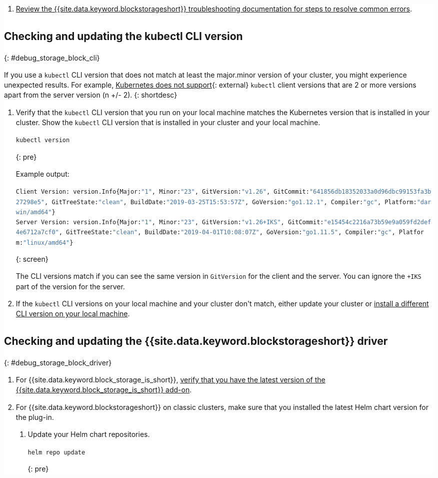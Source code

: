 
1. [Review the {{site.data.keyword.blockstorageshort}} troubleshooting documentation for steps to resolve common errors](/docs/containers?topic=containers-cs_sitemap#sitemap_block_storage).

## Checking and updating the kubectl CLI version
{: #debug_storage_block_cli}

If you use a `kubectl` CLI version that does not match at least the major.minor version of your cluster, you might experience unexpected results. For example, [Kubernetes does not support](https://kubernetes.io/releases/version-skew-policy/){: external} `kubectl` client versions that are 2 or more versions apart from the server version (n +/- 2).
{: shortdesc}

1. Verify that the `kubectl` CLI version that you run on your local machine matches the Kubernetes version that is installed in your cluster. Show the `kubectl` CLI version that is installed in your cluster and your local machine.
    ```sh
    kubectl version
    ```
    {: pre}

    Example output:
    ```sh
    Client Version: version.Info{Major:"1", Minor:"23", GitVersion:"v1.26", GitCommit:"641856db18352033a0d96dbc99153fa3b27298e5", GitTreeState:"clean", BuildDate:"2019-03-25T15:53:57Z", GoVersion:"go1.12.1", Compiler:"gc", Platform:"darwin/amd64"}
    Server Version: version.Info{Major:"1", Minor:"23", GitVersion:"v1.26+IKS", GitCommit:"e15454c2216a73b59e9a059fd2def4e6712a7cf0", GitTreeState:"clean", BuildDate:"2019-04-01T10:08:07Z", GoVersion:"go1.11.5", Compiler:"gc", Platform:"linux/amd64"}
    ```   
    {: screen}

    The CLI versions match if you can see the same version in `GitVersion` for the client and the server. You can ignore the `+IKS` part of the version for the server.

2. If the `kubectl` CLI versions on your local machine and your cluster don't match, either update your cluster or [install a different CLI version on your local machine](/docs/containers?topic=containers-cli-install).

## Checking and updating the {{site.data.keyword.blockstorageshort}} driver
{: #debug_storage_block_driver}

1. For {{site.data.keyword.block_storage_is_short}}, [verify that you have the latest version of the {{site.data.keyword.block_storage_is_short}} add-on](/docs/containers?topic=containers-vpc-block#vpc-addon-update).

1. For {{site.data.keyword.blockstorageshort}} on classic clusters, make sure that you installed the latest Helm chart version for the plug-in.
    1. Update your Helm chart repositories.
        ```sh
        helm repo update
        ```
        {: pre}
